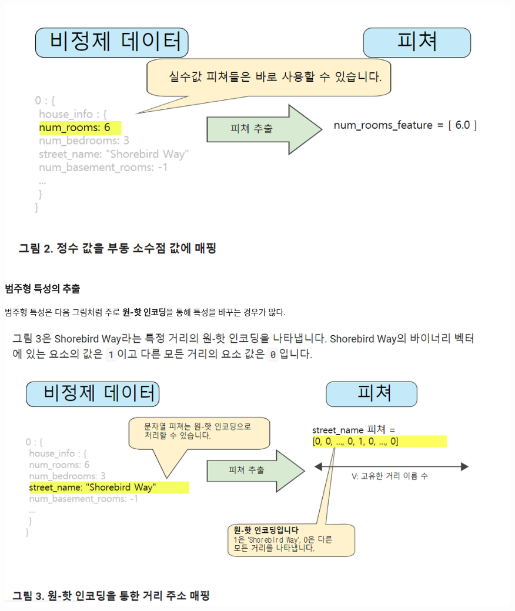 ![8-2](https://github.com/Se-Hun/DeepLearningStudy/blob/master/conceptStudy/png/8-2.PNG)

### 범주형 특성의 추출

범주형 특성은 다음 그림처럼 주로 **원-핫 인코딩**을 통해 특성을 바꾸는 경우가 많다.

![8-3](https://github.com/Se-Hun/DeepLearningStudy/blob/master/conceptStudy/png/8-3.PNG)
